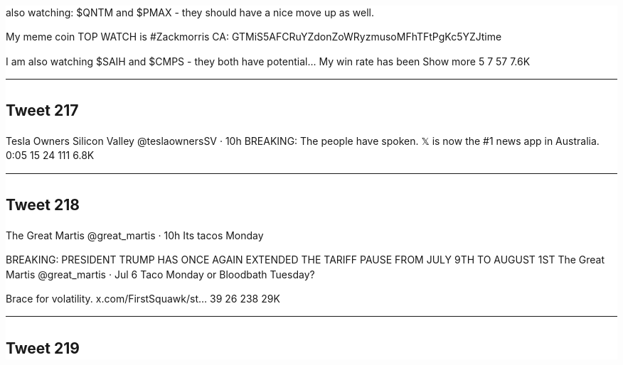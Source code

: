 also watching:
$QNTM and $PMAX - they should have a nice move up as well.

My meme coin TOP WATCH is #Zackmorris CA: GTMiS5AFCRuYZdonZoWRyzmusoMFhTFtPgKc5YZJtime

I am also watching $SAIH and $CMPS - they both have potential... My win rate has been
Show more
5
7
57
7.6K

---

## Tweet 217

Tesla Owners Silicon Valley
@teslaownersSV
·
10h
BREAKING: The people have spoken. 𝕏 is now the #1 news app in Australia. 
0:05
15
24
111
6.8K

---

## Tweet 218

The Great Martis
@great_martis
·
10h
Its tacos Monday 

BREAKING:  PRESIDENT TRUMP HAS ONCE AGAIN EXTENDED THE TARIFF PAUSE FROM JULY 9TH TO AUGUST 1ST
The Great Martis
@great_martis
·
Jul 6
Taco Monday or Bloodbath Tuesday?

Brace for volatility. x.com/FirstSquawk/st…
39
26
238
29K

---

## Tweet 219
